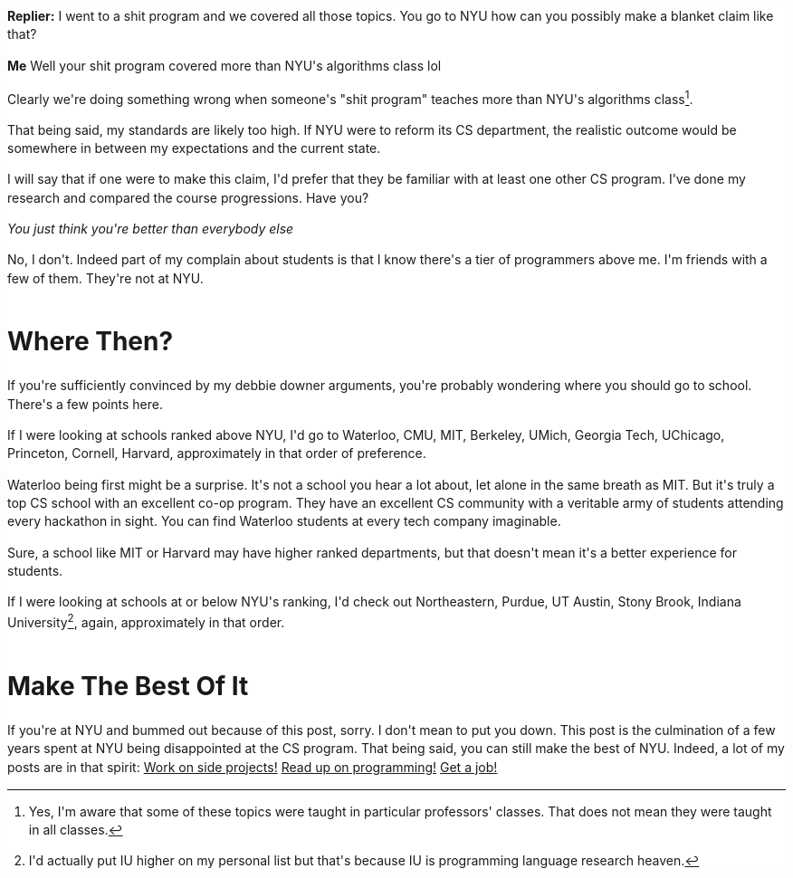 **Replier:** I went to a shit program and we covered all those topics. You
go to NYU how can you possibly make a blanket claim like that?

**Me** Well your shit program covered more than NYU's algorithms class
lol

Clearly we're doing something wrong when someone's "shit program"
teaches more than NYU's algorithms class[^2].

[^2]: Yes, I'm aware that some of these topics were taught in
   particular professors' classes. That does not mean they were taught
   in all classes.

That being said, my standards are likely too high. If NYU were to
reform its CS department, the realistic outcome would be somewhere in
between my expectations and the current state.

I will say that if one were to make this claim, I'd prefer that they
be familiar with at least one other CS program. I've done my research
and compared the course progressions. Have you?

*You just think you're better than everybody else*

No, I don't. Indeed part of my complain about students is that I know
there's a tier of programmers above me. I'm friends with a few of
them. They're not at NYU.

# Where Then?

If you're sufficiently convinced by my debbie downer arguments, you're
probably wondering where you should go to school. There's a few points
here.

If I were looking at schools ranked above NYU, I'd go to Waterloo,
CMU, MIT, Berkeley, UMich, Georgia Tech, UChicago, Princeton, Cornell,
Harvard, approximately in that order of preference.

Waterloo being first might be a surprise. It's not a school you hear a
lot about, let alone in the same breath as MIT. But it's truly a top
CS school with an excellent co-op program. They have an excellent CS
community with a veritable army of students attending every hackathon
in sight. You can find Waterloo students at every tech company
imaginable.

Sure, a school like MIT or Harvard may have higher ranked departments,
but that doesn't mean it's a better experience for students.

If I were looking at schools at or below NYU's ranking, I'd check out
Northeastern, Purdue, UT Austin, Stony Brook, Indiana University[^3],
again, approximately in that order.

[^3]: I'd actually put IU higher on my personal list but that's
    because IU is programming language research heaven.

# Make The Best Of It

If you're at NYU and bummed out because of this post, sorry. I don't
mean to put you down. This post is the culmination of a few years
spent at NYU being disappointed at the CS program. That being said,
you can still make the best of NYU. Indeed, a lot of my posts are in
that spirit: [Work on side
projects!](https://blog.torchnyu.com/2019/12/21/side-projects.html)
[Read up on
programming!](https://blog.torchnyu.com/2020/02/10/how-much-do-you-read.html)
[Get a job!](https://blog.torchnyu.com/2020/01/02/first-job.html)


[^0]: Even though we have some of the top people in the world for